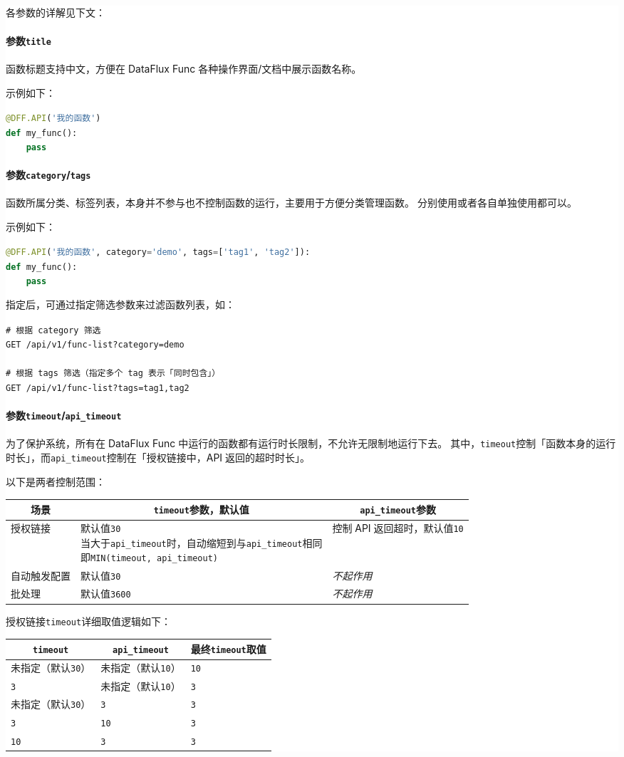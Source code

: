 各参数的详解见下文：

#### 参数`title`

函数标题支持中文，方便在 DataFlux Func 各种操作界面/文档中展示函数名称。

示例如下：

```python
@DFF.API('我的函数')
def my_func():
    pass
```

#### 参数`category`/`tags`

函数所属分类、标签列表，本身并不参与也不控制函数的运行，主要用于方便分类管理函数。
分别使用或者各自单独使用都可以。

示例如下：

```python
@DFF.API('我的函数', category='demo', tags=['tag1', 'tag2']):
def my_func():
    pass
```

指定后，可通过指定筛选参数来过滤函数列表，如：

```
# 根据 category 筛选
GET /api/v1/func-list?category=demo

# 根据 tags 筛选（指定多个 tag 表示「同时包含」）
GET /api/v1/func-list?tags=tag1,tag2
```

#### 参数`timeout`/`api_timeout`

为了保护系统，所有在 DataFlux Func 中运行的函数都有运行时长限制，不允许无限制地运行下去。
其中，`timeout`控制「函数本身的运行时长」，而`api_timeout`控制在「授权链接中，API 返回的超时时长」。

以下是两者控制范围：

| 场景         | `timeout`参数，默认值                                                                               | `api_timeout`参数             |
| ------------ | --------------------------------------------------------------------------------------------------- | ----------------------------- |
| 授权链接     | 默认值`30`<br>当大于`api_timeout`时，自动缩短到与`api_timeout`相同<br>即`MIN(timeout, api_timeout)` | 控制 API 返回超时，默认值`10` |
| 自动触发配置 | 默认值`30`                                                                                          | *不起作用*                    |
| 批处理       | 默认值`3600`                                                                                        | *不起作用*                    |

授权链接`timeout`详细取值逻辑如下：

| `timeout`          | `api_timeout`      | 最终`timeout`取值 |
| ------------------ | ------------------ | ----------------- |
| 未指定（默认`30`） | 未指定（默认`10`） | `10`              |
| `3`                | 未指定（默认`10`） | `3`               |
| 未指定（默认`30`） | `3`                | `3`               |
| `3`                | `10`               | `3`               |
| `10`               | `3`                | `3`               |
